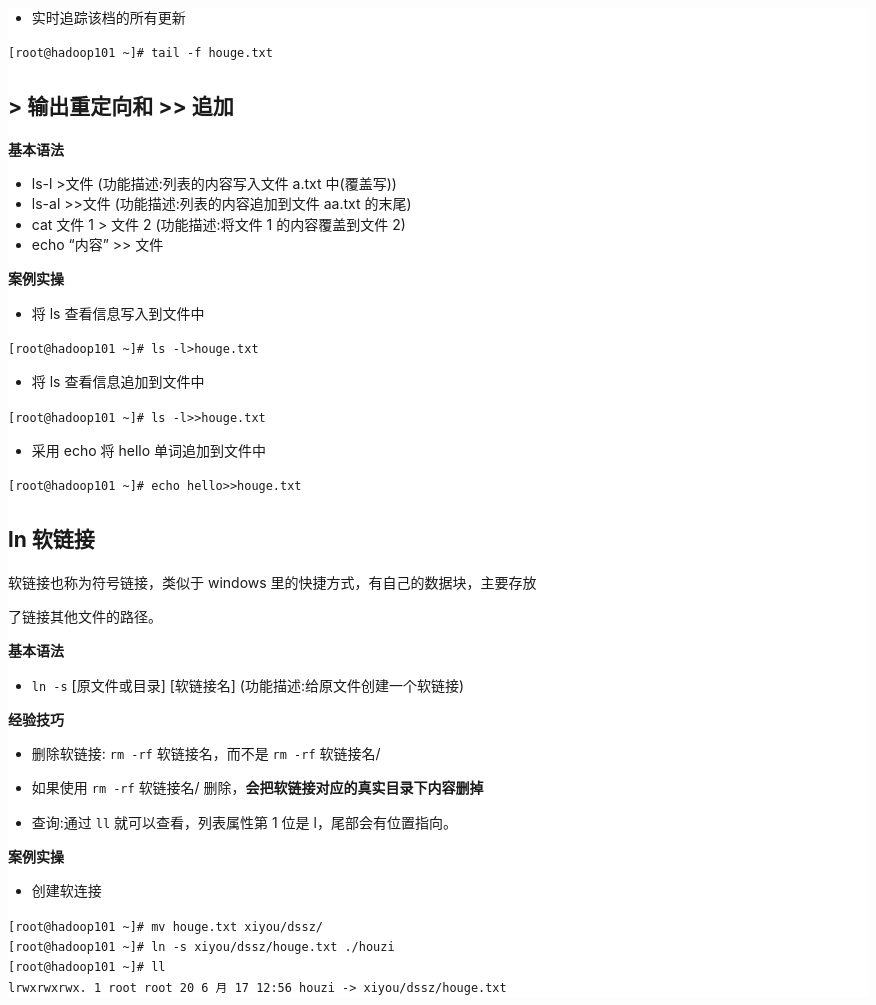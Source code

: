 - 实时追踪该档的所有更新

```crystal
[root@hadoop101 ~]# tail -f houge.txt
```

## **\>** 输出重定向和 **\>>** 追加

**基本语法**

- ls-l >文件 (功能描述:列表的内容写入文件 a.txt 中(覆盖写))
- ls-al >>文件 (功能描述:列表的内容追加到文件 aa.txt 的末尾)
- cat 文件 1 > 文件 2 (功能描述:将文件 1 的内容覆盖到文件 2)
- echo “内容” >> 文件

**案例实操**

- 将 ls 查看信息写入到文件中

```crystal
[root@hadoop101 ~]# ls -l>houge.txt
```

- 将 ls 查看信息追加到文件中

```crystal
[root@hadoop101 ~]# ls -l>>houge.txt
```

- 采用 echo 将 hello 单词追加到文件中

```crystal
[root@hadoop101 ~]# echo hello>>houge.txt
```

## **ln** 软链接

软链接也称为符号链接，类似于 windows 里的快捷方式，有自己的数据块，主要存放

了链接其他文件的路径。

**基本语法**

- `ln -s` \[原文件或目录\] \[软链接名\] (功能描述:给原文件创建一个软链接)

**经验技巧**

- 删除软链接: `rm -rf` 软链接名，而不是 `rm -rf` 软链接名/
- 如果使用 `rm -rf` 软链接名/ 删除，**会把软链接对应的真实目录下内容删掉**

- 查询:通过 `ll` 就可以查看，列表属性第 1 位是 l，尾部会有位置指向。

**案例实操**

- 创建软连接

```crystal
[root@hadoop101 ~]# mv houge.txt xiyou/dssz/
[root@hadoop101 ~]# ln -s xiyou/dssz/houge.txt ./houzi
[root@hadoop101 ~]# ll
lrwxrwxrwx. 1 root root 20 6 月 17 12:56 houzi -> xiyou/dssz/houge.txt
```
